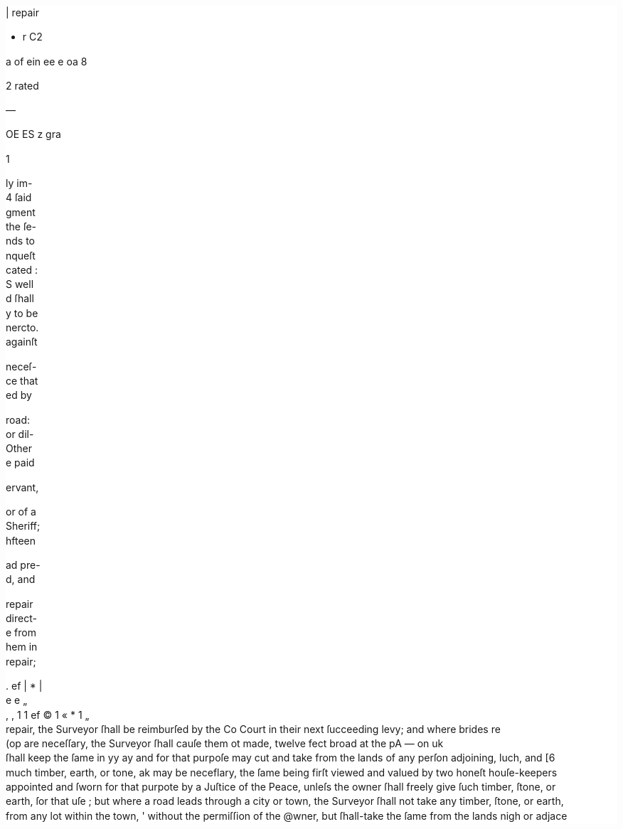 | repair  
  
* r C2  
  
a of ein ee e oa 8  
  
2 rated  
  
—  
  
OE ES z gra  
  
1  
  
ly im-  
4 ſaid  
gment  
the ſe-  
nds to  
nqueſt  
cated :  
S well  
d ſhall  
y to be  
nercto.  
againſt  
  
  
neceſ-  
ce that  
ed by  
  
  
road:  
or dil-  
Other  
e paid  
  
ervant,  
  
or of a  
Sheriff;  
hfteen  
  
ad pre-  
d, and  
  
repair  
direct-  
e from  
hem in  
repair;  
  
  
. ef | * |  
e e „  
, , 1 1 ef © 1 « * 1 „  
repair, the Surveyor ſhall be reimburſed by the Co Court in their next ſucceeding levy; and where brides re  
(op are neceſſary, the Surveyor ſhall cauſe them ot made, twelve fect broad at the pA — on uk  
ſhall keep the ſame in yy ay and for that purpoſe may cut and take from the lands of any perſon adjoining, luch, and [6  
much timber, earth, or tone, ak may be neceflary, the ſame being firſt viewed and valued by two honeſt houſe-keepers  
appointed and ſworn for that purpote by a Juſtice of the Peace, unleſs the owner ſhall freely give ſuch timber, ſtone, or  
earth, ſor that uſe ; but where a road leads through a city or town, the Surveyor ſhall not take any timber, ſtone, or earth,  
from any lot within the town, &#x27; without the permiſſion of the @wner, but ſhall-take the ſame from the lands nigh or adjace  